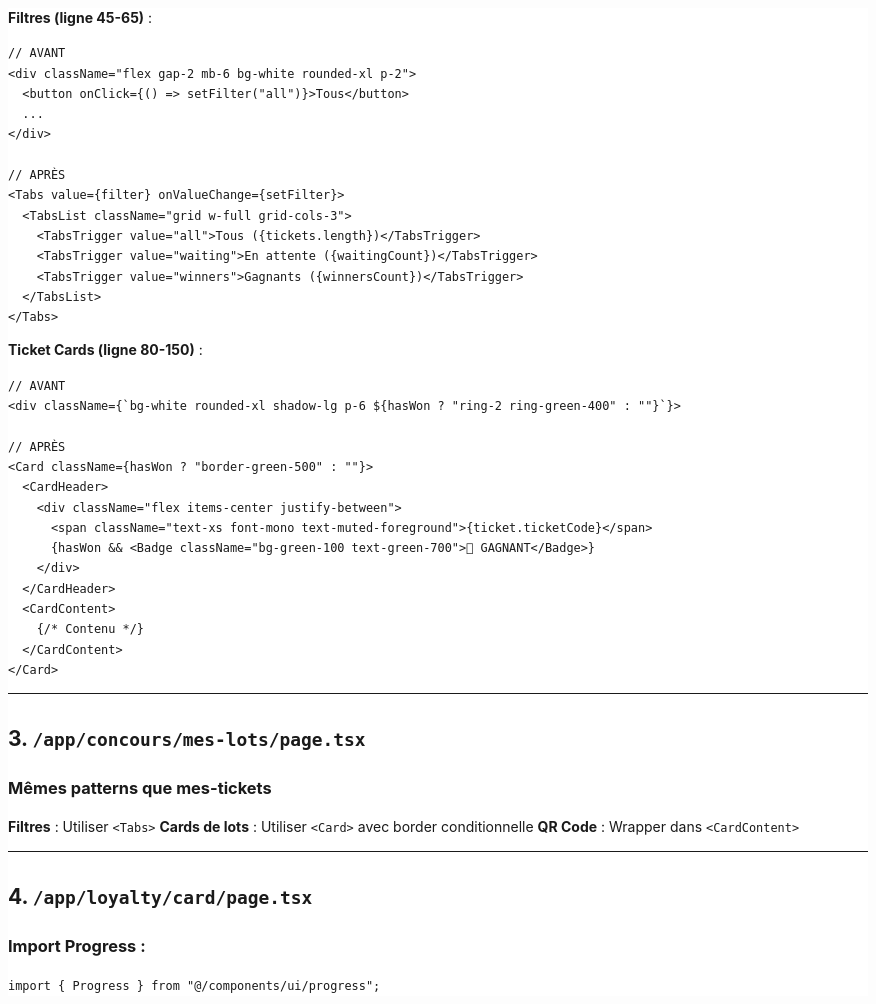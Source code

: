 **Filtres (ligne 45-65)** :
```tsx
// AVANT
<div className="flex gap-2 mb-6 bg-white rounded-xl p-2">
  <button onClick={() => setFilter("all")}>Tous</button>
  ...
</div>

// APRÈS
<Tabs value={filter} onValueChange={setFilter}>
  <TabsList className="grid w-full grid-cols-3">
    <TabsTrigger value="all">Tous ({tickets.length})</TabsTrigger>
    <TabsTrigger value="waiting">En attente ({waitingCount})</TabsTrigger>
    <TabsTrigger value="winners">Gagnants ({winnersCount})</TabsTrigger>
  </TabsList>
</Tabs>
```

**Ticket Cards (ligne 80-150)** :
```tsx
// AVANT
<div className={`bg-white rounded-xl shadow-lg p-6 ${hasWon ? "ring-2 ring-green-400" : ""}`}>

// APRÈS
<Card className={hasWon ? "border-green-500" : ""}>
  <CardHeader>
    <div className="flex items-center justify-between">
      <span className="text-xs font-mono text-muted-foreground">{ticket.ticketCode}</span>
      {hasWon && <Badge className="bg-green-100 text-green-700">🎉 GAGNANT</Badge>}
    </div>
  </CardHeader>
  <CardContent>
    {/* Contenu */}
  </CardContent>
</Card>
```

---

## 3. `/app/concours/mes-lots/page.tsx`

### Mêmes patterns que mes-tickets

**Filtres** : Utiliser `<Tabs>`
**Cards de lots** : Utiliser `<Card>` avec border conditionnelle
**QR Code** : Wrapper dans `<CardContent>`

---

## 4. `/app/loyalty/card/page.tsx`

### Import Progress :
```tsx
import { Progress } from "@/components/ui/progress";
```
